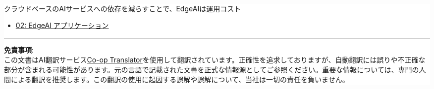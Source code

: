 クラウドベースのAIサービスへの依存を減らすことで、EdgeAIは運用コスト
- [02: EdgeAI アプリケーション](02.RealWorldCaseStudies.md)

---

**免責事項**:  
この文書はAI翻訳サービス[Co-op Translator](https://github.com/Azure/co-op-translator)を使用して翻訳されています。正確性を追求しておりますが、自動翻訳には誤りや不正確な部分が含まれる可能性があります。元の言語で記載された文書を正式な情報源としてご参照ください。重要な情報については、専門の人間による翻訳を推奨します。この翻訳の使用に起因する誤解や誤解について、当社は一切の責任を負いません。